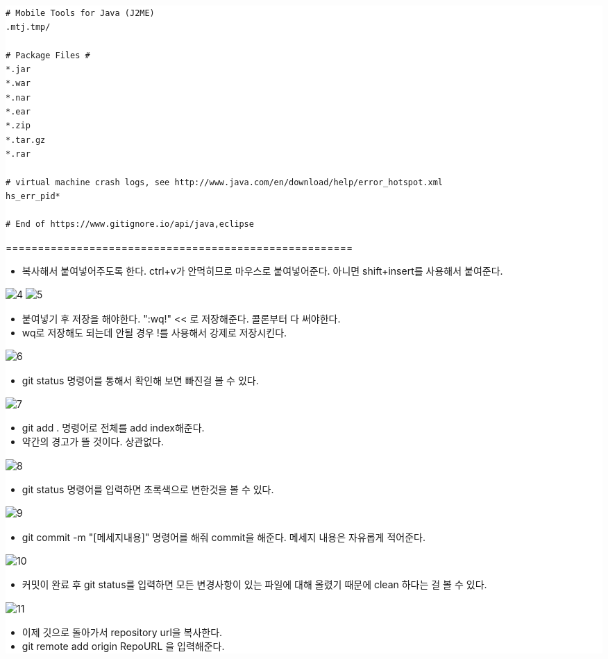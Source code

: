 ```
# Mobile Tools for Java (J2ME)
.mtj.tmp/

# Package Files #
*.jar
*.war
*.nar
*.ear
*.zip
*.tar.gz
*.rar

# virtual machine crash logs, see http://www.java.com/en/download/help/error_hotspot.xml
hs_err_pid*

# End of https://www.gitignore.io/api/java,eclipse

```

======================================================

- 복사해서 붙여넣어주도록 한다. ctrl+v가 안먹히므로 마우스로 붙여넣어준다. 아니면 shift+insert를 사용해서 붙여준다.

<img width="1014" alt="4" src="https://user-images.githubusercontent.com/59919620/82111171-41924580-977e-11ea-99c0-30b6304142e5.png">
<img width="1015" alt="5" src="https://user-images.githubusercontent.com/59919620/82111172-422adc00-977e-11ea-96f5-38901d03ce23.png">

- 붙여넣기 후 저장을 해야한다. ":wq!" << 로 저장해준다. 콜론부터 다 써야한다. 
- wq로 저장해도 되는데 안될 경우 !를 사용해서 강제로 저장시킨다.

<img width="1018" alt="6" src="https://user-images.githubusercontent.com/59919620/82111174-435c0900-977e-11ea-8020-8f88f1de0637.png">

- git status 명령어를 통해서 확인해 보면 빠진걸 볼 수 있다.

<img width="1013" alt="7" src="https://user-images.githubusercontent.com/59919620/82111175-43f49f80-977e-11ea-8da3-a228fc2e287d.png">

- git add . 명령어로 전체를 add index해준다.
- 약간의 경고가 뜰 것이다. 상관없다.

<img width="1016" alt="8" src="https://user-images.githubusercontent.com/59919620/82111176-43f49f80-977e-11ea-8524-021773805e93.png">

- git status 명령어를 입력하면 초록색으로 변한것을 볼 수 있다.

<img width="1019" alt="9" src="https://user-images.githubusercontent.com/59919620/82111177-448d3600-977e-11ea-9ca9-cbb0fa631ed5.png">

- git commit -m "[메세지내용]" 명령어를 해줘 commit을 해준다. 메세지 내용은 자유롭게 적어준다.

<img width="1045" alt="10" src="https://user-images.githubusercontent.com/59919620/82111178-4525cc80-977e-11ea-8044-d8b9d72e0f56.png">

- 커밋이 완료 후 git status를 입력하면 모든 변경사항이 있는 파일에 대해 올렸기 때문에 clean 하다는 걸 볼 수 있다.

<img width="512" alt="11" src="https://user-images.githubusercontent.com/59919620/82111179-4525cc80-977e-11ea-93f4-9e4c0f5274f9.png">

- 이제 깃으로 돌아가서 repository url을 복사한다.
- git remote add origin RepoURL 을 입력해준다.
